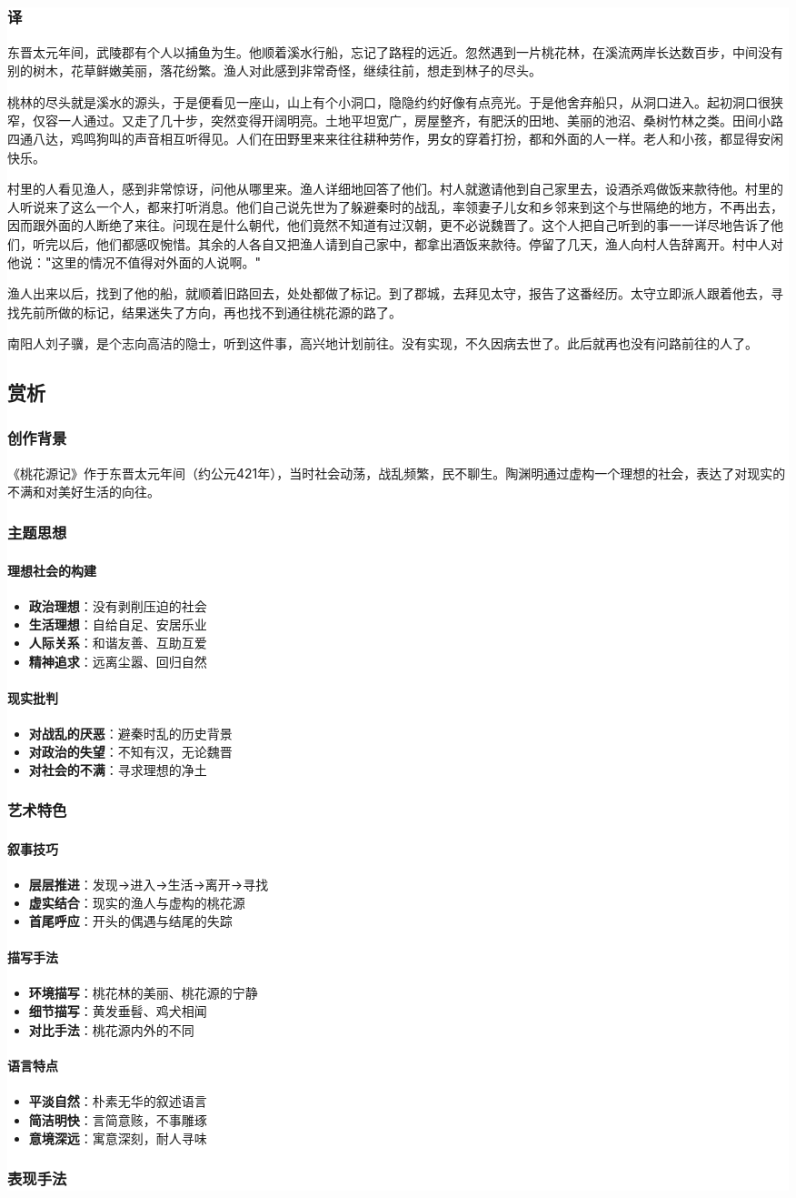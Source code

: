### 译

东晋太元年间，武陵郡有个人以捕鱼为生。他顺着溪水行船，忘记了路程的远近。忽然遇到一片桃花林，在溪流两岸长达数百步，中间没有别的树木，花草鲜嫩美丽，落花纷繁。渔人对此感到非常奇怪，继续往前，想走到林子的尽头。

桃林的尽头就是溪水的源头，于是便看见一座山，山上有个小洞口，隐隐约约好像有点亮光。于是他舍弃船只，从洞口进入。起初洞口很狭窄，仅容一人通过。又走了几十步，突然变得开阔明亮。土地平坦宽广，房屋整齐，有肥沃的田地、美丽的池沼、桑树竹林之类。田间小路四通八达，鸡鸣狗叫的声音相互听得见。人们在田野里来来往往耕种劳作，男女的穿着打扮，都和外面的人一样。老人和小孩，都显得安闲快乐。

村里的人看见渔人，感到非常惊讶，问他从哪里来。渔人详细地回答了他们。村人就邀请他到自己家里去，设酒杀鸡做饭来款待他。村里的人听说来了这么一个人，都来打听消息。他们自己说先世为了躲避秦时的战乱，率领妻子儿女和乡邻来到这个与世隔绝的地方，不再出去，因而跟外面的人断绝了来往。问现在是什么朝代，他们竟然不知道有过汉朝，更不必说魏晋了。这个人把自己听到的事一一详尽地告诉了他们，听完以后，他们都感叹惋惜。其余的人各自又把渔人请到自己家中，都拿出酒饭来款待。停留了几天，渔人向村人告辞离开。村中人对他说："这里的情况不值得对外面的人说啊。"

渔人出来以后，找到了他的船，就顺着旧路回去，处处都做了标记。到了郡城，去拜见太守，报告了这番经历。太守立即派人跟着他去，寻找先前所做的标记，结果迷失了方向，再也找不到通往桃花源的路了。

南阳人刘子骥，是个志向高洁的隐士，听到这件事，高兴地计划前往。没有实现，不久因病去世了。此后就再也没有问路前往的人了。

## 赏析

### 创作背景
《桃花源记》作于东晋太元年间（约公元421年），当时社会动荡，战乱频繁，民不聊生。陶渊明通过虚构一个理想的社会，表达了对现实的不满和对美好生活的向往。

### 主题思想

#### 理想社会的构建
- **政治理想**：没有剥削压迫的社会
- **生活理想**：自给自足、安居乐业
- **人际关系**：和谐友善、互助互爱
- **精神追求**：远离尘嚣、回归自然

#### 现实批判
- **对战乱的厌恶**：避秦时乱的历史背景
- **对政治的失望**：不知有汉，无论魏晋
- **对社会的不满**：寻求理想的净土

### 艺术特色

#### 叙事技巧
- **层层推进**：发现→进入→生活→离开→寻找
- **虚实结合**：现实的渔人与虚构的桃花源
- **首尾呼应**：开头的偶遇与结尾的失踪

#### 描写手法
- **环境描写**：桃花林的美丽、桃花源的宁静
- **细节描写**：黄发垂髫、鸡犬相闻
- **对比手法**：桃花源内外的不同

#### 语言特点
- **平淡自然**：朴素无华的叙述语言
- **简洁明快**：言简意赅，不事雕琢
- **意境深远**：寓意深刻，耐人寻味

### 表现手法
